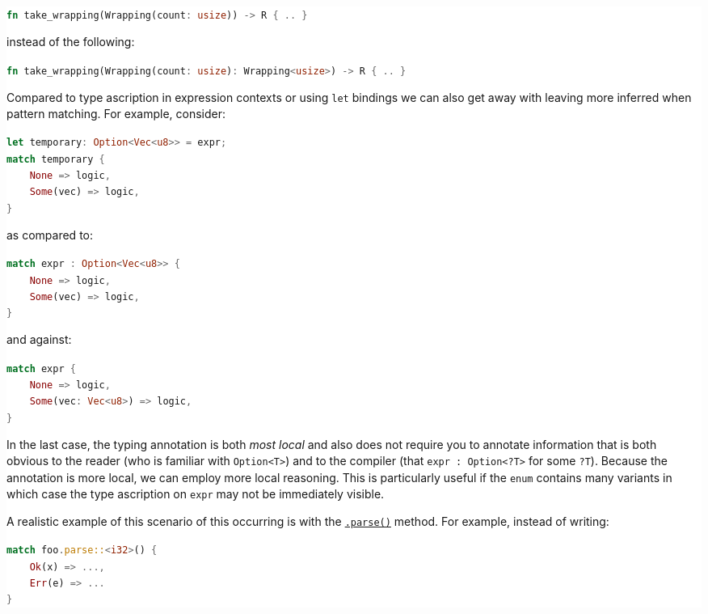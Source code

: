 ```rust
fn take_wrapping(Wrapping(count: usize)) -> R { .. }
```

instead of the following:

```rust
fn take_wrapping(Wrapping(count: usize): Wrapping<usize>) -> R { .. }
```

Compared to type ascription in expression contexts or using `let` bindings
we can also get away with leaving more inferred when pattern matching.
For example, consider:

```rust
let temporary: Option<Vec<u8>> = expr;
match temporary {
    None => logic,
    Some(vec) => logic,
}
```

as compared to:

```rust
match expr : Option<Vec<u8>> {
    None => logic,
    Some(vec) => logic,
}
```

and against:

```rust
match expr {
    None => logic,
    Some(vec: Vec<u8>) => logic,
}
```

In the last case, the typing annotation is both *most local* and also does not
require you to annotate information that is both obvious to the reader
(who is familiar with `Option<T>`) and to the compiler
(that `expr : Option<?T>` for some `?T`).
Because the annotation is more local, we can employ more local reasoning.
This is particularly useful if the `enum` contains many variants in which
case the type ascription on `expr` may not be immediately visible.

[str_parse]: https://doc.rust-lang.org/nightly/std/primitive.str.html#method.parse

A realistic example of this scenario of this occurring is with the
[`.parse()`][str_parse] method. For example, instead of writing:

```rust
match foo.parse::<i32>() {
    Ok(x) => ...,
    Err(e) => ...
}
```


[summary]: #summary
[RFC 803]: https://github.com/rust-lang/rfcs/blob/master/text/0803-type-ascription.md
[motivation]: #motivation
[RFC_803_motivation]: https://github.com/rust-lang/rfcs/blob/master/text/0803-type-ascription.md#motivation
[pointfree persuasion]: https://en.wikipedia.org/wiki/Tacit_programming
[TwoHardThings]: https://martinfowler.com/bliki/TwoHardThings.html
[agda-mode]: http://agda.readthedocs.io/en/v2.5.2/tools/emacs-mode.html
[idris-mode]: https://github.com/idris-hackers/idris-mode
[match_concerns]: https://internals.rust-lang.org/t/lived-experiences-strange-match-ergonomics/7817
[parser-lalr.y]: https://github.com/rust-lang/rust/blob/9b5859aea199d5f34a4d4b5ae7112c5c41f3b242/src/grammar/parser-lalr.y#L722-L827
[RFC 2394]: https://github.com/rust-lang/rfcs/pull/2394
[RFC 2388]: https://github.com/rust-lang/rfcs/pull/2388
[RFC 243]: https://github.com/rust-lang/rfcs/pull/243
[niko_try_1]: https://github.com/rust-lang/rfcs/pull/2388#issuecomment-378750364
[async_nemo157_1]: https://github.com/rust-lang/rust/issues/50547#issuecomment-408169261
[guide-level-explanation]: #guide-level-explanation
[implicit coercions]: https://doc.rust-lang.org/beta/reference/type-coercions.html
[prec_unresolved]: https://github.com/rust-lang/rfcs/blob/master/text/0803-type-ascription.md#unresolved-questions
[prec_ref]: https://doc.rust-lang.org/beta/reference/expressions.html
[RFC 2388]: https://github.com/rust-lang/rfcs/pull/2388
[RFC 243]: https://github.com/rust-lang/rfcs/pull/243
[RFC 2394]: https://github.com/rust-lang/rfcs/pull/2394
[RFC 1685]: https://github.com/rust-lang/rfcs/blob/master/text/1685-deprecate-anonymous-parameters.md
[reference-level-explanation]: #reference-level-explanation
   [RFC 2115]: https://github.com/rust-lang/rfcs/blob/master/text/2115-argument-lifetimes.md#the-wildcard-lifetime
[RFC 1951]: https://github.com/rust-lang/rfcs/blob/master/text/1951-expand-impl-trait.md
[RFC 2071]: https://github.com/rust-lang/rfcs/blob/master/text/2071-impl-trait-existential-types.md#reference-impl-trait-in-let-const-and-static
[drawbacks]: #drawbacks
[alternatives]: #rationale-and-alternatives
[internals_6666]: https://internals.rust-lang.org/t/idea-change-type-ascription-syntax-from-to-type-keyword/6666
[rust-lang/rust#50547]: https://github.com/rust-lang/rust/issues/50547
[ViewPatterns]: https://ghc.haskell.org/trac/ghc/wiki/ViewPatterns
[rust-lang/rust#48309]: https://github.com/rust-lang/rust/pull/48309
[48309_noted]: https://github.com/rust-lang/rust/pull/48309#issuecomment-391288075
[verify_match_erg]: https://play.rust-lang.org/?gist=f484300d1f0435deed234faa9d1da14b&version=stable&mode=debug&edition=2015
[prior-art]: #prior-art
[PureScript]: https://github.com/purescript/documentation/blob/master/language/Types.md#type-annotations
[scala_annot]: https://docs.scala-lang.org/style/types.html#annotations
[scala_ascribe]: https://docs.scala-lang.org/style/types.html#ascription
[fstar]: https://www.fstar-lang.org/
[fstar_ascribe]: https://github.com/FStarLang/FStar/wiki/F*-symbols-reference
[sml97-defn]: http://sml-family.org/sml97-defn.pdf
[intro_ml]: https://courses.cs.washington.edu/courses/cse341/04wi/lectures/02-ml-intro.html
[unresolved]: #unresolved-questions
[possible future work]: #possible-future-work
[see internals discussion]: https://internals.rust-lang.org/t/idea-simpler-method-syntax-private-helpers/7460